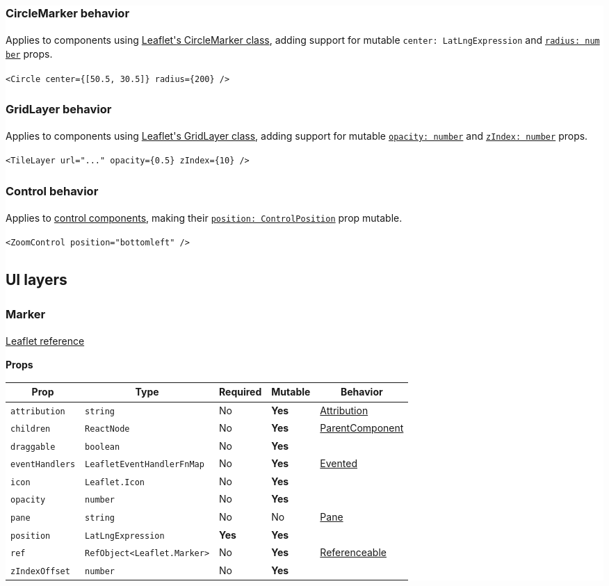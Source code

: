 ### CircleMarker behavior

Applies to components using [Leaflet's CircleMarker class](https://leafletjs.com/reference-1.7.1.html#circlemarker), adding support for mutable `center: LatLngExpression` and [`radius: number`](https://leafletjs.com/reference-1.7.1.html#circlemarker-radius) props.

```tsx Example component with CircleMarker behavior
<Circle center={[50.5, 30.5]} radius={200} />
```

### GridLayer behavior

Applies to components using [Leaflet's GridLayer class](https://leafletjs.com/reference-1.7.1.html#gridlayer), adding support for mutable [`opacity: number`](https://leafletjs.com/reference-1.7.1.html#gridlayer-opacity) and [`zIndex: number`](https://leafletjs.com/reference-1.7.1.html#gridlayer-zindex) props.

```tsx Example component with GridLayer behavior
<TileLayer url="..." opacity={0.5} zIndex={10} />
```

### Control behavior

Applies to [control components](#controls), making their [`position: ControlPosition`](https://leafletjs.com/reference-1.7.1.html#control-position) prop mutable.

```tsx Example component with Control behavior
<ZoomControl position="bottomleft" />
```

## UI layers

### Marker

[Leaflet reference](http://leafletjs.com/reference-1.6.0.html#marker)

**Props**

| Prop            | Type                        | Required | Mutable | Behavior                                     |
| --------------- | --------------------------- | -------- | ------- | -------------------------------------------- |
| `attribution`   | `string`                    | No       | **Yes** | [Attribution](#attribution-behavior)         |
| `children`      | `ReactNode`                 | No       | **Yes** | [ParentComponent](#parentcomponent-behavior) |
| `draggable`     | `boolean`                   | No       | **Yes** |
| `eventHandlers` | `LeafletEventHandlerFnMap`  | No       | **Yes** | [Evented](#evented-behavior)                 |
| `icon`          | `Leaflet.Icon`              | No       | **Yes** |
| `opacity`       | `number`                    | No       | **Yes** |
| `pane`          | `string`                    | No       | No      | [Pane](#pane-behavior)                       |
| `position`      | `LatLngExpression`          | **Yes**  | **Yes** |
| `ref`           | `RefObject<Leaflet.Marker>` | No       | **Yes** | [Referenceable](#referenceable-behavior)     |
| `zIndexOffset`  | `number`                    | No       | **Yes** |
